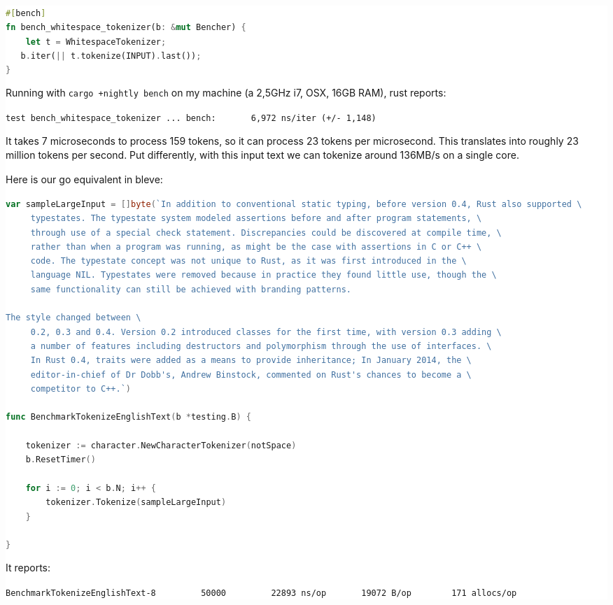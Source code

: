 ```rust
#[bench]
fn bench_whitespace_tokenizer(b: &mut Bencher) {
    let t = WhitespaceTokenizer;
   b.iter(|| t.tokenize(INPUT).last());
}
```

Running with `cargo +nightly bench` on my machine (a 2,5GHz i7, OSX, 16GB RAM), rust reports:

```
test bench_whitespace_tokenizer ... bench:       6,972 ns/iter (+/- 1,148)
```

It takes 7 microseconds to process 159 tokens, so it can process 23 tokens per microsecond. This translates into roughly 23 million tokens per second. Put differently, with this input text we can tokenize around 136MB/s on a single core.

Here is our go equivalent in bleve:

```go
var sampleLargeInput = []byte(`In addition to conventional static typing, before version 0.4, Rust also supported \
     typestates. The typestate system modeled assertions before and after program statements, \
     through use of a special check statement. Discrepancies could be discovered at compile time, \
     rather than when a program was running, as might be the case with assertions in C or C++ \
     code. The typestate concept was not unique to Rust, as it was first introduced in the \
     language NIL. Typestates were removed because in practice they found little use, though the \
     same functionality can still be achieved with branding patterns.

The style changed between \
     0.2, 0.3 and 0.4. Version 0.2 introduced classes for the first time, with version 0.3 adding \
     a number of features including destructors and polymorphism through the use of interfaces. \
     In Rust 0.4, traits were added as a means to provide inheritance; In January 2014, the \
     editor-in-chief of Dr Dobb's, Andrew Binstock, commented on Rust's chances to become a \
     competitor to C++.`)

func BenchmarkTokenizeEnglishText(b *testing.B) {

	tokenizer := character.NewCharacterTokenizer(notSpace)
	b.ResetTimer()

	for i := 0; i < b.N; i++ {
		tokenizer.Tokenize(sampleLargeInput)
	}

}
```

It reports:

```
BenchmarkTokenizeEnglishText-8   	   50000	     22893 ns/op	   19072 B/op	     171 allocs/op
```
